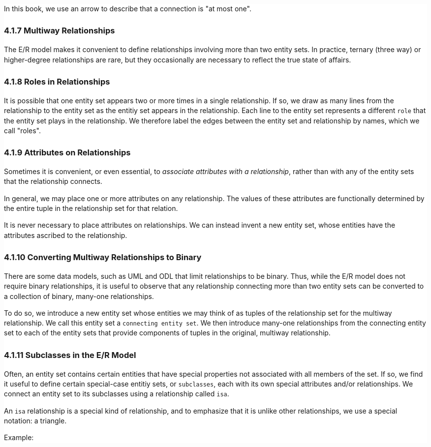 In this book, we use an arrow to describe that a connection is "at most one".

### 4.1.7 Multiway Relationships
The E/R model makes it convenient to define relationships involving more than two entity sets. In practice, ternary (three way) or higher-degree relationships are rare, but they occasionally are necessary to reflect the true state of affairs.

### 4.1.8 Roles in Relationships
It is possible that one entity set appears two or more times in a single relationship. If so, we draw as many lines from the relationship to the entity set as the entitiy set appears in the relationship. Each line to the entity set represents a different `role` that the entity set plays in the relationship. We therefore label the edges between the entity set and relationship by names, which we call "roles".

### 4.1.9 Attributes on Relationships
Sometimes it is convenient, or even essential, to *associate attributes with a relationship*, rather than with any of the entity sets that the relationship connects.

In general, we may place one or more attributes on any relationship. The values of these attributes are functionally determined by the entire tuple in the relationship set for that relation.

It is never necessary to place attributes on relationships. We can instead invent a new entity set, whose entities have the attributes ascribed to the relationship.

### 4.1.10 Converting Multiway Relationships to Binary
There are some data models, such as UML and ODL that limit relationships to be binary. Thus, while the E/R model does not require binary relationships, it is useful to observe that any relationship connecting more than two entity sets can be converted to a collection of binary, many-one relationships.

To do so, we introduce a new entity set whose entities we may think of as tuples of the relationship set for the multiway relationship. We call this entity set a `connecting entity set`. We then introduce many-one relationships from the connecting entity set to each of the entity sets that provide components of tuples in the original, multiway relationship.

### 4.1.11 Subclasses in the E/R Model
Often, an entity set contains certain entities that have special properties not associated with all members of the set. If so, we find it useful to define certain special-case entitiy sets, or `subclasses`, each with its own special attributes and/or relationships. We connect an entity set to its subclasses using a relationship called `isa`.

An `isa` relationship is a special kind of relationship, and to emphasize that it is unlike other relationships, we use a special notation: a triangle.

Example:
